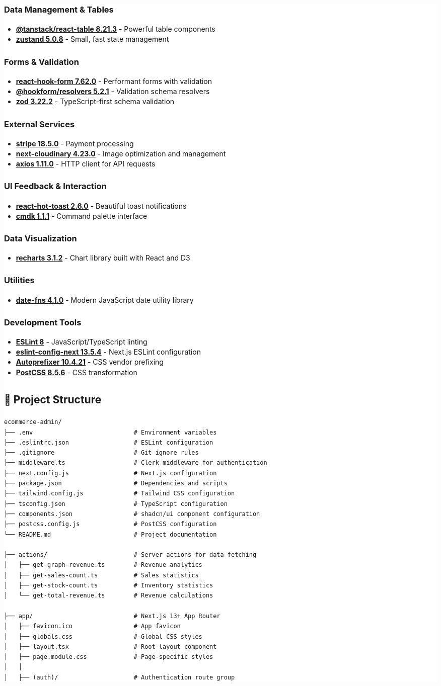 ### Data Management & Tables
- **[@tanstack/react-table 8.21.3](https://tanstack.com/table/v8)** - Powerful table components
- **[zustand 5.0.8](https://zustand-demo.pmnd.rs/)** - Small, fast state management

### Forms & Validation
- **[react-hook-form 7.62.0](https://react-hook-form.com/)** - Performant forms with validation
- **[@hookform/resolvers 5.2.1](https://github.com/react-hook-form/resolvers)** - Validation schema resolvers
- **[zod 3.22.2](https://zod.dev/)** - TypeScript-first schema validation

### External Services
- **[stripe 18.5.0](https://stripe.com/)** - Payment processing
- **[next-cloudinary 4.23.0](https://next.cloudinary.dev/)** - Image optimization and management
- **[axios 1.11.0](https://axios-http.com/)** - HTTP client for API requests

### UI Feedback & Interaction
- **[react-hot-toast 2.6.0](https://react-hot-toast.com/)** - Beautiful toast notifications
- **[cmdk 1.1.1](https://cmdk.paco.me/)** - Command palette interface

### Data Visualization
- **[recharts 3.1.2](https://recharts.org/)** - Chart library built with React and D3

### Utilities
- **[date-fns 4.1.0](https://date-fns.org/)** - Modern JavaScript date utility library

### Development Tools
- **[ESLint 8](https://eslint.org/)** - JavaScript/TypeScript linting
- **[eslint-config-next 13.5.4](https://nextjs.org/docs/basic-features/eslint)** - Next.js ESLint configuration
- **[Autoprefixer 10.4.21](https://github.com/postcss/autoprefixer)** - CSS vendor prefixing
- **[PostCSS 8.5.6](https://postcss.org/)** - CSS transformation

## 📁 Project Structure

```
ecommerce-admin/
├── .env                            # Environment variables
├── .eslintrc.json                  # ESLint configuration
├── .gitignore                      # Git ignore rules
├── middleware.ts                   # Clerk middleware for authentication
├── next.config.js                  # Next.js configuration
├── package.json                    # Dependencies and scripts
├── tailwind.config.js              # Tailwind CSS configuration
├── tsconfig.json                   # TypeScript configuration
├── components.json                 # shadcn/ui component configuration
├── postcss.config.js               # PostCSS configuration
└── README.md                       # Project documentation

├── actions/                        # Server actions for data fetching
│   ├── get-graph-revenue.ts        # Revenue analytics
│   ├── get-sales-count.ts          # Sales statistics
│   ├── get-stock-count.ts          # Inventory statistics
│   └── get-total-revenue.ts        # Revenue calculations

├── app/                            # Next.js 13+ App Router
│   ├── favicon.ico                 # App favicon
│   ├── globals.css                 # Global CSS styles
│   ├── layout.tsx                  # Root layout component
│   ├── page.module.css             # Page-specific styles
│   │
│   ├── (auth)/                     # Authentication route group
```